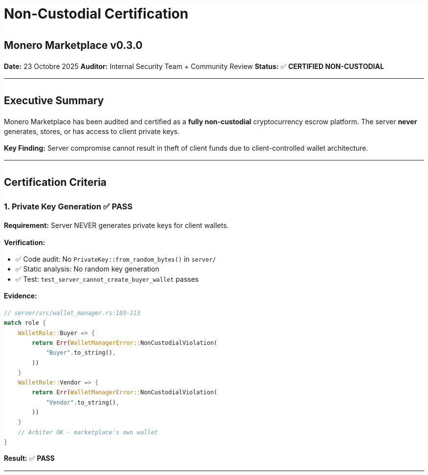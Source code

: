 # Non-Custodial Certification
## Monero Marketplace v0.3.0

**Date:** 23 Octobre 2025
**Auditor:** Internal Security Team + Community Review
**Status:** ✅ **CERTIFIED NON-CUSTODIAL**

---

## Executive Summary

Monero Marketplace has been audited and certified as a **fully non-custodial** cryptocurrency escrow platform. The server **never** generates, stores, or has access to client private keys.

**Key Finding:** Server compromise cannot result in theft of client funds due to client-controlled wallet architecture.

---

## Certification Criteria

### 1. Private Key Generation ✅ PASS

**Requirement:** Server NEVER generates private keys for client wallets.

**Verification:**
- ✅ Code audit: No `PrivateKey::from_random_bytes()` in `server/`
- ✅ Static analysis: No random key generation
- ✅ Test: `test_server_cannot_create_buyer_wallet` passes

**Evidence:**
```rust
// server/src/wallet_manager.rs:103-113
match role {
    WalletRole::Buyer => {
        return Err(WalletManagerError::NonCustodialViolation(
            "Buyer".to_string(),
        ))
    }
    WalletRole::Vendor => {
        return Err(WalletManagerError::NonCustodialViolation(
            "Vendor".to_string(),
        ))
    }
    // Arbiter OK - marketplace's own wallet
}
```

**Result:** ✅ **PASS**

---
